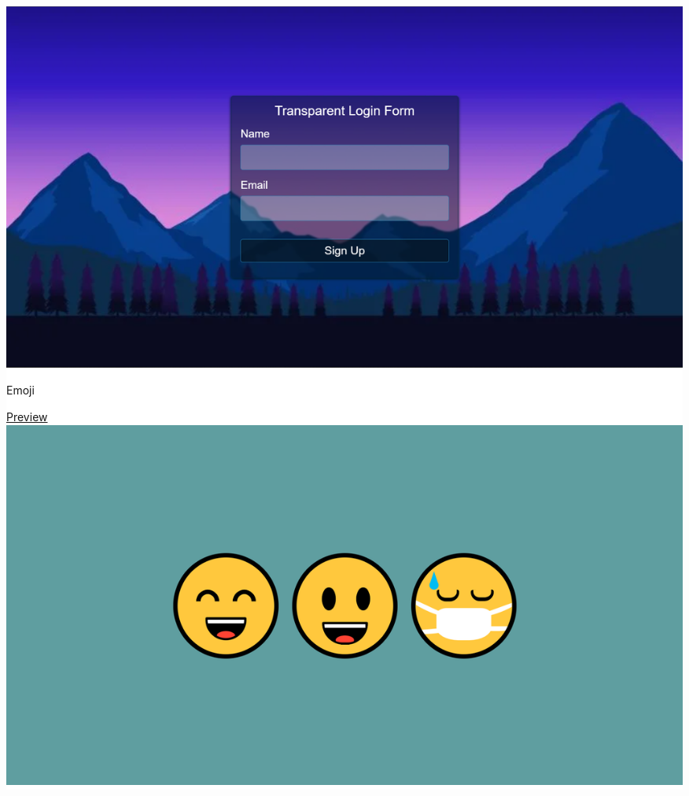 ![App Screenshot](https://github.com/prdp99/css-road/blob/master/Images/login%20form.png?raw=true)

Emoji

[Preview](https://prdp99.github.io/css-road/cssEmoji/)
![App Screenshot](https://github.com/prdp99/css-road/blob/master/Images/emoji.png?raw=true)
